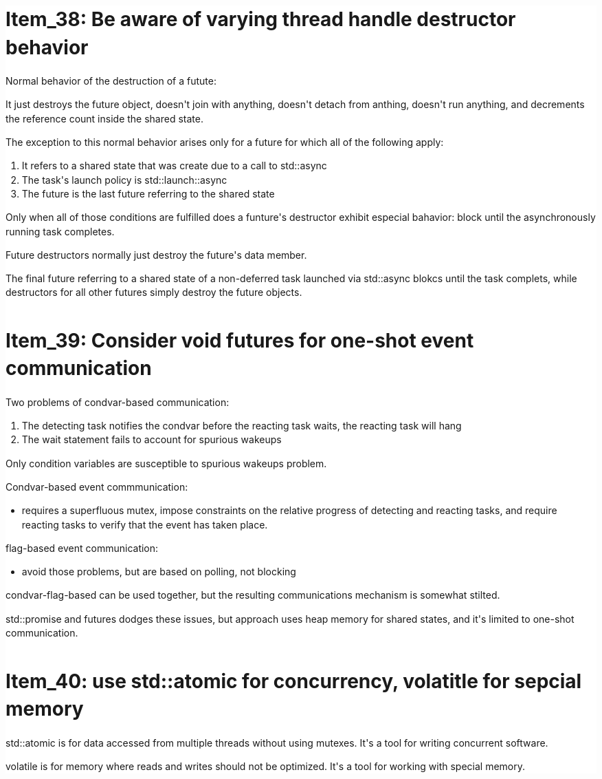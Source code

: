 # Item_38: Be aware of varying thread handle destructor behavior

Normal behavior of the destruction of a futute:

It just destroys the future object, doesn't join with anything, doesn't detach from anthing, doesn't run anything, and decrements the reference count inside the shared state.

The exception to this normal behavior arises only for a future for which all of the following apply:
1. It refers to a shared state that was create due to a call to std::async
2. The task's launch policy is std::launch::async
3. The future is the last future referring to the shared state

Only when all of those conditions are fulfilled does a funture's destructor exhibit especial bahavior: block until the asynchronously running task completes.

Future destructors normally just destroy the future's data member.

The final future referring to a shared state of a non-deferred task launched via std::async blokcs until the task complets, while destructors for all other futures simply destroy the future objects.

# Item_39: Consider void futures for one-shot event communication

Two problems of condvar-based communication:
1. The detecting task notifies the condvar before the reacting task waits, the reacting task will hang
2. The wait statement fails to account for spurious wakeups

Only condition variables are susceptible to spurious wakeups problem.

Condvar-based event commmunication:
* requires a superfluous mutex, impose constraints on the relative progress of detecting and reacting tasks, and require reacting tasks to verify that the event has taken place.

flag-based event communication:
* avoid those problems, but are based on polling, not blocking

condvar-flag-based can be used together, but the resulting communications mechanism is somewhat stilted.

std::promise and futures dodges these issues, but approach uses heap memory for shared states, and it's limited to one-shot communication.

# Item_40: use std::atomic for concurrency, volatitle for sepcial memory
std::atomic is for data accessed from multiple threads without using mutexes. It's a tool for writing concurrent software.

volatile is for memory where reads and writes should not be optimized. It's a tool for working with special memory.
